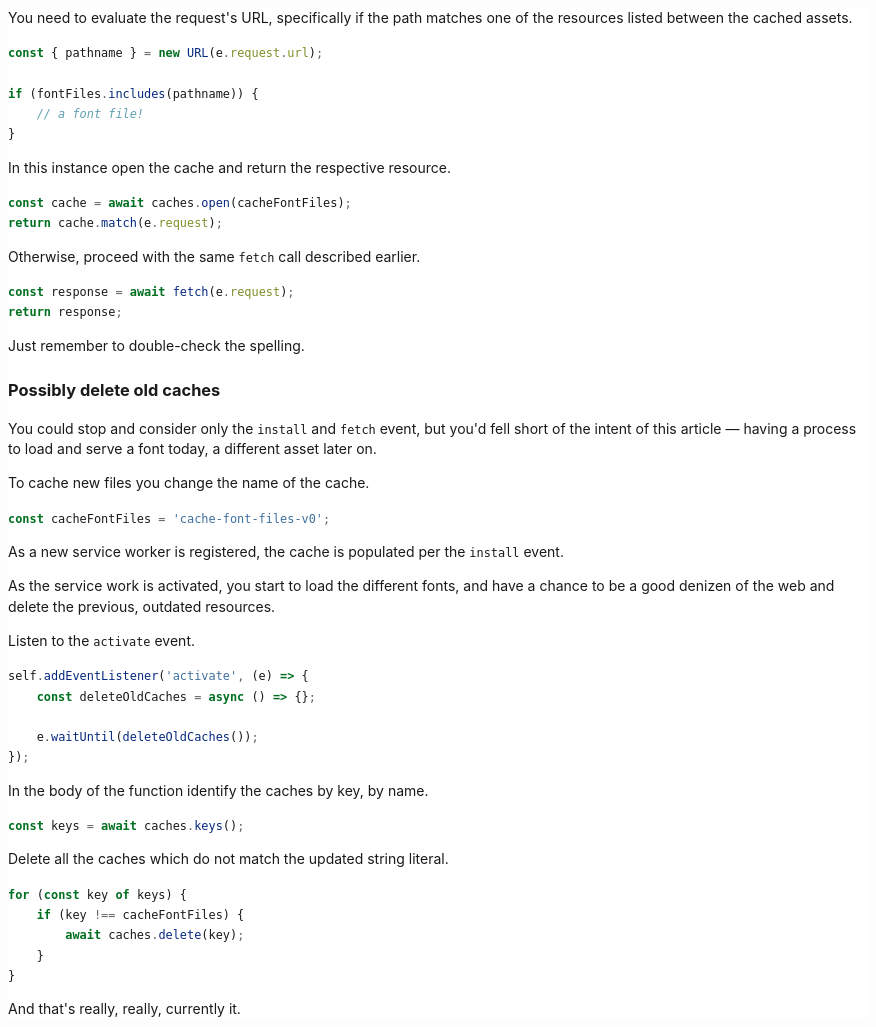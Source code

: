 You need to evaluate the request's URL, specifically if the path matches one of the resources listed between the cached assets.

```js
const { pathname } = new URL(e.request.url);

if (fontFiles.includes(pathname)) {
	// a font file!
}
```

In this instance open the cache and return the respective resource.

```js
const cache = await caches.open(cacheFontFiles);
return cache.match(e.request);
```

Otherwise, proceed with the same `fetch` call described earlier.

```js
const response = await fetch(e.request);
return response;
```

Just remember to double-check the spelling.

### Possibly delete old caches

You could stop and consider only the `install` and `fetch` event, but you'd fell short of the intent of this article — having a process to load and serve a font today, a different asset later on.

To cache new files you change the name of the cache.

```js
const cacheFontFiles = 'cache-font-files-v0';
```

As a new service worker is registered, the cache is populated per the `install` event.

As the service work is activated, you start to load the different fonts, and have a chance to be a good denizen of the web and delete the previous, outdated resources.

Listen to the `activate` event.

```js
self.addEventListener('activate', (e) => {
	const deleteOldCaches = async () => {};

	e.waitUntil(deleteOldCaches());
});
```

In the body of the function identify the caches by key, by name.

```js
const keys = await caches.keys();
```

Delete all the caches which do not match the updated string literal.

```js
for (const key of keys) {
	if (key !== cacheFontFiles) {
		await caches.delete(key);
	}
}
```

And that's really, really, currently it.
